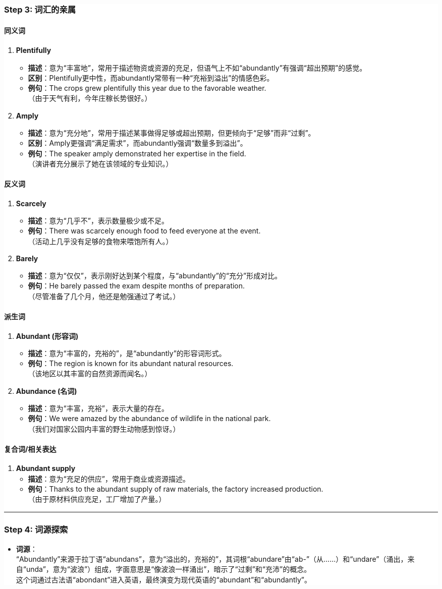 
### Step 3: 词汇的亲属

#### 同义词
1. **Plentifully**  
   - **描述**：意为“丰富地”，常用于描述物资或资源的充足，但语气上不如“abundantly”有强调“超出预期”的感觉。  
   - **区别**：Plentifully更中性，而abundantly常带有一种“充裕到溢出”的情感色彩。  
   - **例句**：The crops grew plentifully this year due to the favorable weather.  
     （由于天气有利，今年庄稼长势很好。）

2. **Amply**  
   - **描述**：意为“充分地”，常用于描述某事做得足够或超出预期，但更倾向于“足够”而非“过剩”。  
   - **区别**：Amply更强调“满足需求”，而abundantly强调“数量多到溢出”。  
   - **例句**：The speaker amply demonstrated her expertise in the field.  
     （演讲者充分展示了她在该领域的专业知识。）

#### 反义词
1. **Scarcely**  
   - **描述**：意为“几乎不”，表示数量极少或不足。  
   - **例句**：There was scarcely enough food to feed everyone at the event.  
     （活动上几乎没有足够的食物来喂饱所有人。）

2. **Barely**  
   - **描述**：意为“仅仅”，表示刚好达到某个程度，与“abundantly”的“充分”形成对比。  
   - **例句**：He barely passed the exam despite months of preparation.  
     （尽管准备了几个月，他还是勉强通过了考试。）

#### 派生词
1. **Abundant (形容词)**  
   - **描述**：意为“丰富的，充裕的”，是“abundantly”的形容词形式。  
   - **例句**：The region is known for its abundant natural resources.  
     （该地区以其丰富的自然资源而闻名。）

2. **Abundance (名词)**  
   - **描述**：意为“丰富，充裕”，表示大量的存在。  
   - **例句**：We were amazed by the abundance of wildlife in the national park.  
     （我们对国家公园内丰富的野生动物感到惊讶。）

#### 复合词/相关表达
1. **Abundant supply**  
   - **描述**：意为“充足的供应”，常用于商业或资源描述。  
   - **例句**：Thanks to the abundant supply of raw materials, the factory increased production.  
     （由于原材料供应充足，工厂增加了产量。）

---

### Step 4: 词源探索

- **词源**：  
  “Abundantly”来源于拉丁语“abundans”，意为“溢出的，充裕的”，其词根“abundare”由“ab-”（从……）和“undare”（涌出，来自“unda”，意为“波浪”）组成，字面意思是“像波浪一样涌出”，暗示了“过剩”和“充沛”的概念。  
  这个词通过古法语“abondant”进入英语，最终演变为现代英语的“abundant”和“abundantly”。
